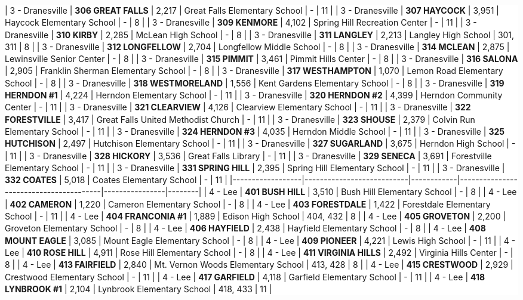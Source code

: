 | 3 - Dranesville  | **306 GREAT FALLS**       |    2,217   | Great Falls Elementary School          | -              |   11   |
| 3 - Dranesville  | **307 HAYCOCK**           |    3,951   | Haycock Elementary School              | -              |    8   |
| 3 - Dranesville  | **309 KENMORE**           |    4,102   | Spring Hill Recreation Center          | -              |   11   |
| 3 - Dranesville  | **310 KIRBY**             |    2,285   | McLean High School                     | -              |    8   |
| 3 - Dranesville  | **311 LANGLEY**           |    2,213   | Langley High School                    | 301, 311       |    8   |
| 3 - Dranesville  | **312 LONGFELLOW**        |    2,704   | Longfellow Middle School               | -              |    8   |
| 3 - Dranesville  | **314 MCLEAN**            |    2,875   | Lewinsville Senior Center              | -              |    8   |
| 3 - Dranesville  | **315 PIMMIT**            |    3,461   | Pimmit Hills Center                    | -              |    8   |
| 3 - Dranesville  | **316 SALONA**            |    2,905   | Franklin Sherman Elementary School     | -              |    8   |
| 3 - Dranesville  | **317 WESTHAMPTON**       |    1,070   | Lemon Road Elementary School           | -              |    8   |
| 3 - Dranesville  | **318 WESTMORELAND**      |    1,556   | Kent Gardens Elementary School         | -              |    8   |
| 3 - Dranesville  | **319 HERNDON #1**        |    4,224   | Herndon Elementary School              | -              |   11   |
| 3 - Dranesville  | **320 HERNDON #2**        |    4,399   | Herndon Community Center               | -              |   11   |
| 3 - Dranesville  | **321 CLEARVIEW**         |    4,126   | Clearview Elementary School            | -              |   11   |
| 3 - Dranesville  | **322 FORESTVILLE**       |    3,417   | Great Falls United Methodist Church    | -              |   11   |
| 3 - Dranesville  | **323 SHOUSE**            |    2,379   | Colvin Run Elementary School           | -              |   11   |
| 3 - Dranesville  | **324 HERNDON #3**        |    4,035   | Herndon Middle School                  | -              |   11   |
| 3 - Dranesville  | **325 HUTCHISON**         |    2,497   | Hutchison Elementary School            | -              |   11   |
| 3 - Dranesville  | **327 SUGARLAND**         |    3,675   | Herndon High School                    | -              |   11   |
| 3 - Dranesville  | **328 HICKORY**           |    3,536   | Great Falls Library                    | -              |   11   |
| 3 - Dranesville  | **329 SENECA**            |    3,691   | Forestville Elementary School          | -              |   11   |
| 3 - Dranesville  | **331 SPRING HILL**       |    2,395   | Spring Hill Elementary School          | -              |   11   |
| 3 - Dranesville  | **332 COATES**            |    5,018   | Coates Elementary School               | -              |   11   |
|------------------|---------------------------|------------|----------------------------------------|----------------|--------|
| 4 - Lee          | **401 BUSH HILL**         |    3,510   | Bush Hill Elementary School            | -              |    8   |
| 4 - Lee          | **402 CAMERON**           |    1,220   | Cameron Elementary School              | -              |    8   |
| 4 - Lee          | **403 FORESTDALE**        |    1,422   | Forestdale Elementary School           | -              |   11   |
| 4 - Lee          | **404 FRANCONIA #1**      |    1,889   | Edison High School                     | 404, 432       |    8   |
| 4 - Lee          | **405 GROVETON**          |    2,200   | Groveton Elementary School             | -              |    8   |
| 4 - Lee          | **406 HAYFIELD**          |    2,438   | Hayfield Elementary School             | -              |    8   |
| 4 - Lee          | **408 MOUNT EAGLE**       |    3,085   | Mount Eagle Elementary School          | -              |    8   |
| 4 - Lee          | **409 PIONEER**           |    4,221   | Lewis High School                      | -              |   11   |
| 4 - Lee          | **410 ROSE HILL**         |    4,911   | Rose Hill Elementary School            | -              |    8   |
| 4 - Lee          | **411 VIRGINIA HILLS**    |    2,492   | Virginia Hills Center                  | -              |    8   |
| 4 - Lee          | **413 FAIRFIELD**         |    2,840   | Mt. Vernon Woods Elementary School     | 413, 428       |    8   |
| 4 - Lee          | **415 CRESTWOOD**         |    2,929   | Crestwood Elementary School            | -              |   11   |
| 4 - Lee          | **417 GARFIELD**          |    4,118   | Garfield Elementary School             | -              |   11   |
| 4 - Lee          | **418 LYNBROOK #1**       |    2,104   | Lynbrook Elementary School             | 418, 433       |   11   |